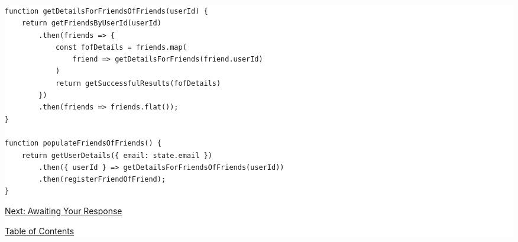 ```
function getDetailsForFriendsOfFriends(userId) {
    return getFriendsByUserId(userId)
        .then(friends => {
            const fofDetails = friends.map(
                friend => getDetailsForFriends(friend.userId)
            )
            return getSuccessfulResults(fofDetails)
        })
        .then(friends => friends.flat());
}

function populateFriendsOfFriends() {
    return getUserDetails({ email: state.email })
        .then({ userId } => getDetailsForFriendsOfFriends(userId))
        .then(registerFriendOfFriend);
}
```

[Next: Awaiting Your Response](15-async-await.md)

[Table of Contents](0-intro.md)
